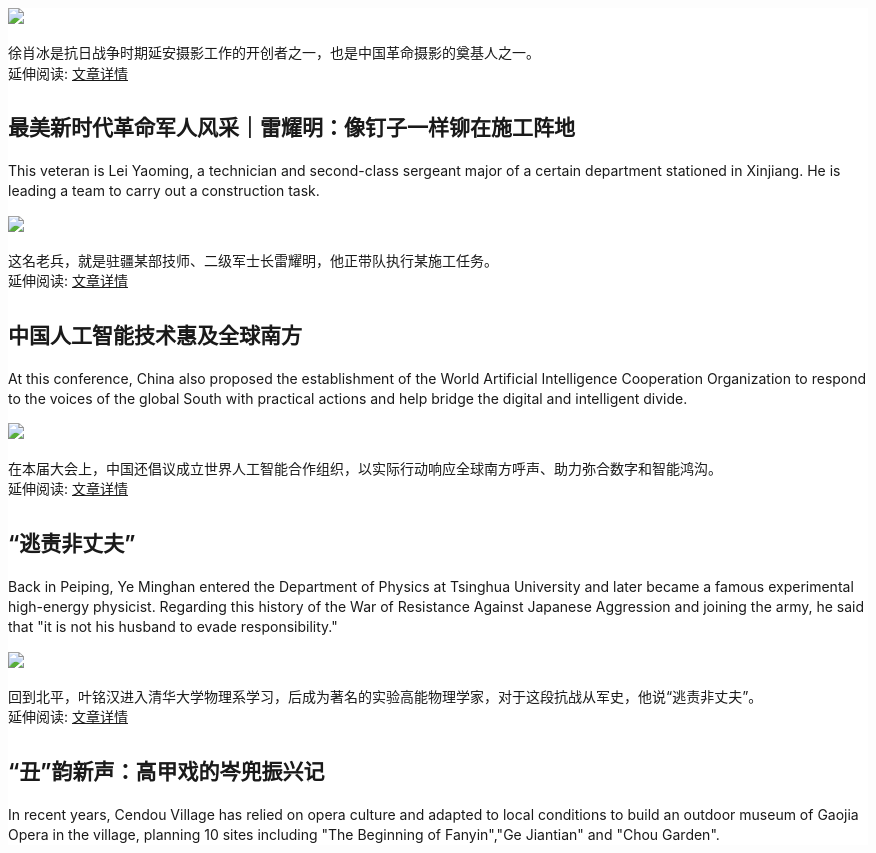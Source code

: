 <img src="https://p2.img.cctvpic.com/photoworkspace/2025/08/02/2025080216151216745.jpg" />   

徐肖冰是抗日战争时期延安摄影工作的开创者之一，也是中国革命摄影的奠基人之一。   
延伸阅读: [文章详情](https://people.cctv.com/2025/08/02/ARTIu5D0q3aqFIZrSzxfHMWr250802.shtml)   

<qrcode title="一分钟，带你了解抗战摄影师徐肖冰" image="https://p2.img.cctvpic.com/photoworkspace/2025/08/02/2025080216151216745.jpg" />   

## 最美新时代革命军人风采｜雷耀明：像钉子一样铆在施工阵地   
This veteran is Lei Yaoming, a technician and second-class sergeant major of a certain department stationed in Xinjiang. He is leading a team to carry out a construction task.   

<img src="https://p5.img.cctvpic.com/photoworkspace/2025/08/02/2025080216125079932.jpg" />   

这名老兵，就是驻疆某部技师、二级军士长雷耀明，他正带队执行某施工任务。   
延伸阅读: [文章详情](https://people.cctv.com/2025/08/02/ARTINRRdDNN5ULl3TxTuyE5F250802.shtml)   

<qrcode title="最美新时代革命军人风采｜雷耀明：像钉子一样铆在施工阵地" image="https://p5.img.cctvpic.com/photoworkspace/2025/08/02/2025080216125079932.jpg" />   

## 中国人工智能技术惠及全球南方   
At this conference, China also proposed the establishment of the World Artificial Intelligence Cooperation Organization to respond to the voices of the global South with practical actions and help bridge the digital and intelligent divide.   

<img src="https://p3.img.cctvpic.com/photoworkspace/2025/08/02/2025080216090166726.jpg" />   

在本届大会上，中国还倡议成立世界人工智能合作组织，以实际行动响应全球南方呼声、助力弥合数字和智能鸿沟。   
延伸阅读: [文章详情](https://news.cctv.com/2025/08/02/ARTIQvfiEDc6iZVdIPbWJs08250802.shtml)   

<qrcode title="中国人工智能技术惠及全球南方" image="https://p3.img.cctvpic.com/photoworkspace/2025/08/02/2025080216090166726.jpg" />   

## “逃责非丈夫”   
Back in Peiping, Ye Minghan entered the Department of Physics at Tsinghua University and later became a famous experimental high-energy physicist. Regarding this history of the War of Resistance Against Japanese Aggression and joining the army, he said that "it is not his husband to evade responsibility."   

<img src="https://p4.img.cctvpic.com/photoworkspace/2025/08/02/2025080216064567017.jpg" />   

回到北平，叶铭汉进入清华大学物理系学习，后成为著名的实验高能物理学家，对于这段抗战从军史，他说“逃责非丈夫”。   
延伸阅读: [文章详情](https://people.cctv.com/2025/08/02/ARTI1as1lj11TLPai67sRgMS250802.shtml)   

<qrcode title="“逃责非丈夫”" image="https://p4.img.cctvpic.com/photoworkspace/2025/08/02/2025080216064567017.jpg" />   

## “丑”韵新声：高甲戏的岑兜振兴记   
In recent years, Cendou Village has relied on opera culture and adapted to local conditions to build an outdoor museum of Gaojia Opera in the village, planning 10 sites including "The Beginning of Fanyin","Ge Jiantian" and "Chou Garden".   

